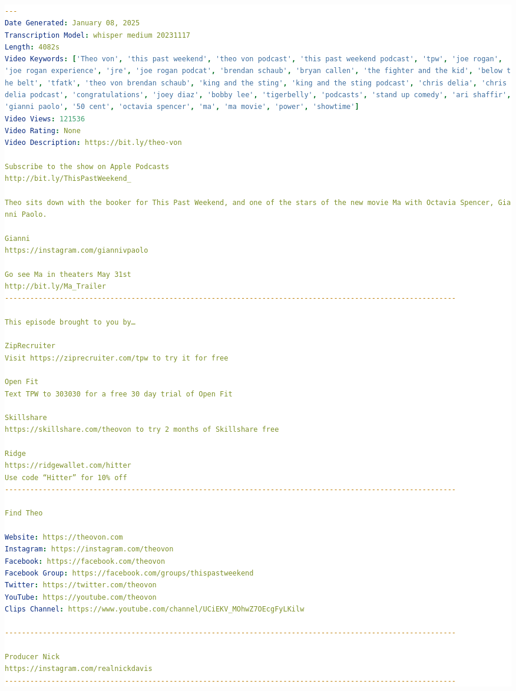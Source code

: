 ```yaml
---
Date Generated: January 08, 2025
Transcription Model: whisper medium 20231117
Length: 4082s
Video Keywords: ['Theo von', 'this past weekend', 'theo von podcast', 'this past weekend podcast', 'tpw', 'joe rogan', 'joe rogan experience', 'jre', 'joe rogan podcat', 'brendan schaub', 'bryan callen', 'the fighter and the kid', 'below the belt', 'tfatk', 'theo von brendan schaub', 'king and the sting', 'king and the sting podcast', 'chris delia', 'chris delia podcast', 'congratulations', 'joey diaz', 'bobby lee', 'tigerbelly', 'podcasts', 'stand up comedy', 'ari shaffir', 'gianni paolo', '50 cent', 'octavia spencer', 'ma', 'ma movie', 'power', 'showtime']
Video Views: 121536
Video Rating: None
Video Description: https://bit.ly/theo-von

Subscribe to the show on Apple Podcasts
http://bit.ly/ThisPastWeekend_ 

Theo sits down with the booker for This Past Weekend, and one of the stars of the new movie Ma with Octavia Spencer, Gianni Paolo. 

Gianni
https://instagram.com/giannivpaolo 

Go see Ma in theaters May 31st
http://bit.ly/Ma_Trailer 
-----------------------------------------------------------------------------------------------------------

This episode brought to you by…

ZipRecruiter
Visit https://ziprecruiter.com/tpw to try it for free

Open Fit
Text TPW to 303030 for a free 30 day trial of Open Fit

Skillshare
https://skillshare.com/theovon to try 2 months of Skillshare free

Ridge
https://ridgewallet.com/hitter
Use code “Hitter” for 10% off
-----------------------------------------------------------------------------------------------------------

Find Theo

Website: https://theovon.com 
Instagram: https://instagram.com/theovon
Facebook: https://facebook.com/theovon
Facebook Group: https://facebook.com/groups/thispastweekend 
Twitter: https://twitter.com/theovon
YouTube: https://youtube.com/theovon
Clips Channel: https://www.youtube.com/channel/UCiEKV_MOhwZ7OEcgFyLKilw

-----------------------------------------------------------------------------------------------------------

Producer Nick
https://instagram.com/realnickdavis
-----------------------------------------------------------------------------------------------------------

```